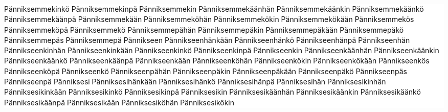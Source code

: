 Pänniksemmekinkö
Pänniksemmekinpä
Pänniksemmekin
Pänniksemmekäänhän
Pänniksemmekäänkin
Pänniksemmekäänkö
Pänniksemmekäänpä
Pänniksemmekään
Pänniksemmeköhän
Pänniksemmekökin
Pänniksemmekökään
Pänniksemmekös
Pänniksemmeköpä
Pänniksemmekö
Pänniksemmepähän
Pänniksemmepäkin
Pänniksemmepäkään
Pänniksemmepäkö
Pänniksemmepäs
Pänniksemmepä
Pännikseen
Pännikseenhänkään
Pännikseenhänkö
Pännikseenhänpä
Pännikseenhän
Pännikseenkinhän
Pännikseenkinkään
Pännikseenkinkö
Pännikseenkinpä
Pännikseenkin
Pännikseenkäänhän
Pännikseenkäänkin
Pännikseenkäänkö
Pännikseenkäänpä
Pännikseenkään
Pännikseenköhän
Pännikseenkökin
Pännikseenkökään
Pännikseenkös
Pännikseenköpä
Pännikseenkö
Pännikseenpähän
Pännikseenpäkin
Pännikseenpäkään
Pännikseenpäkö
Pännikseenpäs
Pännikseenpä
Pänniksesi
Pänniksesihänkään
Pänniksesihänkö
Pänniksesihänpä
Pänniksesihän
Pänniksesikinhän
Pänniksesikinkään
Pänniksesikinkö
Pänniksesikinpä
Pänniksesikin
Pänniksesikäänhän
Pänniksesikäänkin
Pänniksesikäänkö
Pänniksesikäänpä
Pänniksesikään
Pänniksesiköhän
Pänniksesikökin